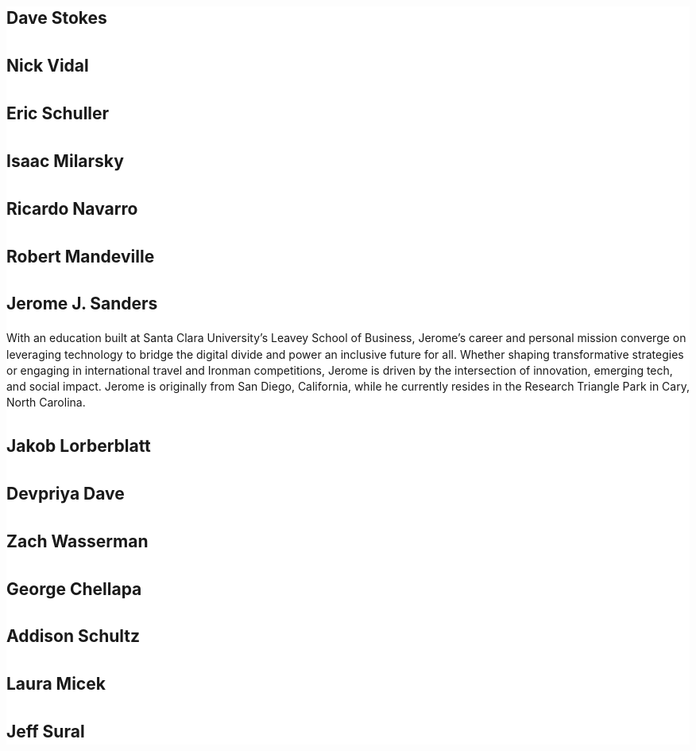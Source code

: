 
## Dave Stokes


## Nick Vidal


## Eric Schuller


## Isaac Milarsky


## Ricardo Navarro


## Robert Mandeville


## Jerome J. Sanders
With an education built at Santa Clara University’s Leavey School of Business, Jerome’s career and personal mission converge on leveraging technology to bridge the digital divide and power an inclusive future for all. Whether shaping transformative strategies or engaging in international travel and Ironman competitions, Jerome is driven by the intersection of innovation, emerging tech, and social impact. Jerome is originally from San Diego, California, while he currently resides in the Research Triangle Park in Cary, North Carolina.

## Jakob Lorberblatt


## Devpriya Dave


## Zach Wasserman


## George Chellapa


## Addison Schultz


## Laura Micek


## Jeff Sural

